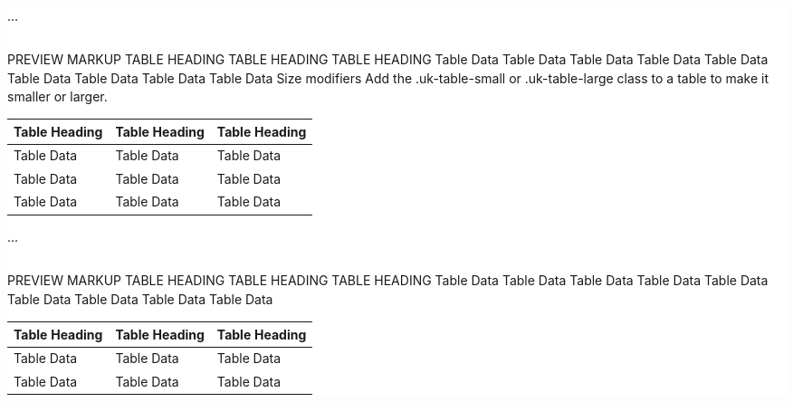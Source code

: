 <table class="uk-table uk-table-hover">...</table>
PREVIEW
MARKUP
TABLE HEADING	TABLE HEADING	TABLE HEADING
Table Data	Table Data	Table Data
Table Data	Table Data	Table Data
Table Data	Table Data	Table Data
Size modifiers
Add the .uk-table-small or .uk-table-large class to a table to make it smaller or larger.


<table class="uk-table uk-table-hover uk-table-divider">
    <thead>
        <tr>
            <th>Table Heading</th>
            <th>Table Heading</th>
            <th>Table Heading</th>
        </tr>
    </thead>
    <tbody>
        <tr>
            <td>Table Data</td>
            <td>Table Data</td>
            <td>Table Data</td>
        </tr>
        <tr>
            <td>Table Data</td>
            <td>Table Data</td>
            <td>Table Data</td>
        </tr>
        <tr>
            <td>Table Data</td>
            <td>Table Data</td>
            <td>Table Data</td>
        </tr>
    </tbody>
</table>


<table class="uk-table uk-table-small">...</table>
PREVIEW
MARKUP
TABLE HEADING	TABLE HEADING	TABLE HEADING
Table Data	Table Data	Table Data
Table Data	Table Data	Table Data
Table Data	Table Data	Table Data


<table class="uk-table uk-table-small uk-table-divider">
    <thead>
        <tr>
            <th>Table Heading</th>
            <th>Table Heading</th>
            <th>Table Heading</th>
        </tr>
    </thead>
    <tbody>
        <tr>
            <td>Table Data</td>
            <td>Table Data</td>
            <td>Table Data</td>
        </tr>
        <tr>
            <td>Table Data</td>
            <td>Table Data</td>
            <td>Table Data</td>